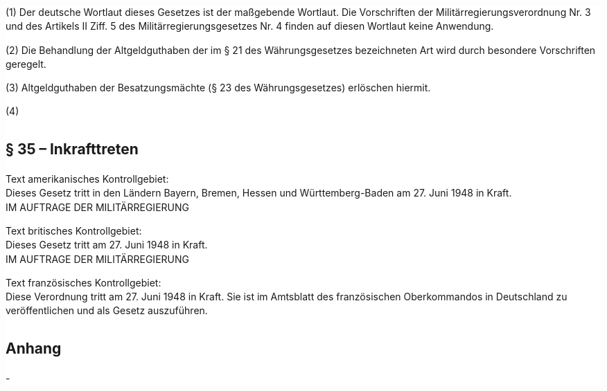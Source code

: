 (1) Der deutsche Wortlaut dieses Gesetzes ist der maßgebende Wortlaut. Die Vorschriften der Militärregierungsverordnung Nr. 3 und des Artikels II Ziff. 5 des Militärregierungsgesetzes Nr. 4 finden auf diesen Wortlaut keine Anwendung.

(2) Die Behandlung der Altgeldguthaben der im § 21 des Währungsgesetzes bezeichneten Art wird durch besondere Vorschriften geregelt.

(3) Altgeldguthaben der Besatzungsmächte (§ 23 des Währungsgesetzes) erlöschen hiermit.

(4)


## § 35 – Inkrafttreten

Text amerikanisches Kontrollgebiet:  
Dieses Gesetz tritt in den Ländern Bayern, Bremen, Hessen und Württemberg-Baden am 27. Juni 1948 in Kraft.  
IM AUFTRAGE DER MILITÄRREGIERUNG

Text britisches Kontrollgebiet:  
Dieses Gesetz tritt am 27. Juni 1948 in Kraft.  
IM AUFTRAGE DER MILITÄRREGIERUNG

Text französisches Kontrollgebiet:  
Diese Verordnung tritt am 27. Juni 1948 in Kraft. Sie ist im Amtsblatt des französischen Oberkommandos in Deutschland zu veröffentlichen und als Gesetz auszuführen.


## Anhang

\-
